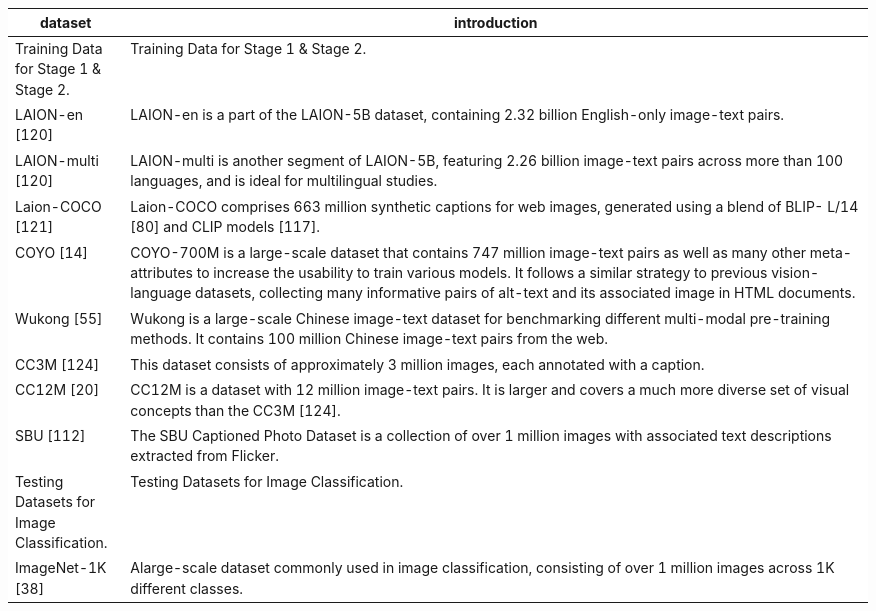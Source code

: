 | dataset                                    | introduction                                                                                                                                                                                                                                                                                                                                                                                                 |
|--------------------------------------------|--------------------------------------------------------------------------------------------------------------------------------------------------------------------------------------------------------------------------------------------------------------------------------------------------------------------------------------------------------------------------------------------------------------|
| Training Data for Stage 1 & Stage 2.       | Training Data for Stage 1 & Stage 2.                                                                                                                                                                                                                                                                                                                                                                         |
| LAION-en [120]                             | LAION-en is a part of the LAION-5B dataset, containing 2.32 billion English-only image-text pairs.                                                                                                                                                                                                                                                                                                           |
| LAION-multi [120]                          | LAION-multi is another segment of LAION-5B, featuring 2.26 billion image-text pairs across more than 100 languages, and is ideal for multilingual studies.                                                                                                                                                                                                                                                   |
| Laion-COCO [121]                           | Laion-COCO comprises 663 million synthetic captions for web images, generated using a blend of BLIP- L/14 [80] and CLIP models [117].                                                                                                                                                                                                                                                                        |
| COYO [14]                                  | COYO-700M is a large-scale dataset that contains 747 million image-text pairs as well as many other meta-attributes to increase the usability to train various models. It follows a similar strategy to previous vision-language datasets, collecting many informative pairs of alt-text and its associated image in HTML documents.                                                                         |
| Wukong [55]                                | Wukong is a large-scale Chinese image-text dataset for benchmarking different multi-modal pre-training methods. It contains 100 million Chinese image-text pairs from the web.                                                                                                                                                                                                                               |
| CC3M [124]                                 | This dataset consists of approximately 3 million images, each annotated with a caption.                                                                                                                                                                                                                                                                                                                      |
| CC12M [20]                                 | CC12M is a dataset with 12 million image-text pairs. It is larger and covers a much more diverse set of visual concepts than the CC3M [124].                                                                                                                                                                                                                                                                 |
| SBU [112]                                  | The SBU Captioned Photo Dataset is a collection of over 1 million images with associated text descriptions extracted from Flicker.                                                                                                                                                                                                                                                                           |
| Testing Datasets for Image Classification. | Testing Datasets for Image Classification.                                                                                                                                                                                                                                                                                                                                                                   |
| ImageNet-1K [38]                           | Alarge-scale dataset commonly used in image classification, consisting of over 1 million images across 1K different classes.                                                                                                                                                                                                                                                                                 |